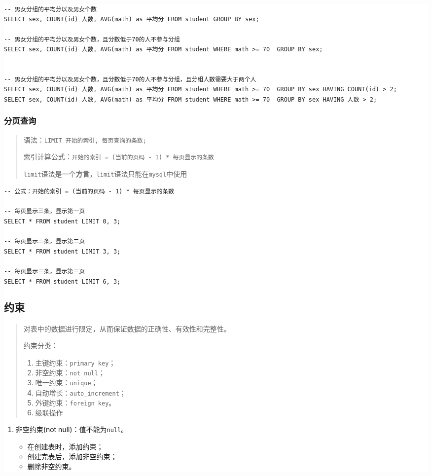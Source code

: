 ```mysql
-- 男女分组的平均分以及男女个数
SELECT sex, COUNT(id) 人数, AVG(math) as 平均分 FROM student GROUP BY sex;

-- 男女分组的平均分以及男女个数，且分数低于70的人不参与分组
SELECT sex, COUNT(id) 人数, AVG(math) as 平均分 FROM student WHERE math >= 70  GROUP BY sex;


-- 男女分组的平均分以及男女个数，且分数低于70的人不参与分组，且分组人数需要大于两个人
SELECT sex, COUNT(id) 人数, AVG(math) as 平均分 FROM student WHERE math >= 70  GROUP BY sex HAVING COUNT(id) > 2;
SELECT sex, COUNT(id) 人数, AVG(math) as 平均分 FROM student WHERE math >= 70  GROUP BY sex HAVING 人数 > 2;
```

### 分页查询

> 语法：`LIMIT 开始的索引, 每页查询的条数;`
>
> 索引计算公式：`开始的索引 = (当前的页码 - 1) * 每页显示的条数`
>
> `limit`语法是一个**方言**，`limit`语法只能在`mysql`中使用

```mysql
-- 公式：开始的索引 = (当前的页码 - 1) * 每页显示的条数

-- 每页显示三条，显示第一页
SELECT * FROM student LIMIT 0, 3;

-- 每页显示三条，显示第二页
SELECT * FROM student LIMIT 3, 3;

-- 每页显示三条，显示第三页
SELECT * FROM student LIMIT 6, 3;
```

## 约束

> 对表中的数据进行限定，从而保证数据的正确性、有效性和完整性。
>
> 约束分类：
>
> 1. 主键约束：`primary key`；
> 2. 非空约束：`not null`；
> 3. 唯一约束：`unique`；
> 4. 自动增长：`auto_increment`；
> 5. 外键约束：`foreign key`。
> 6. 级联操作

1. 非空约束(not null)：值不能为`null`。

   * 在创建表时，添加约束；
   * 创建完表后，添加非空约束；
   * 删除非空约束。
